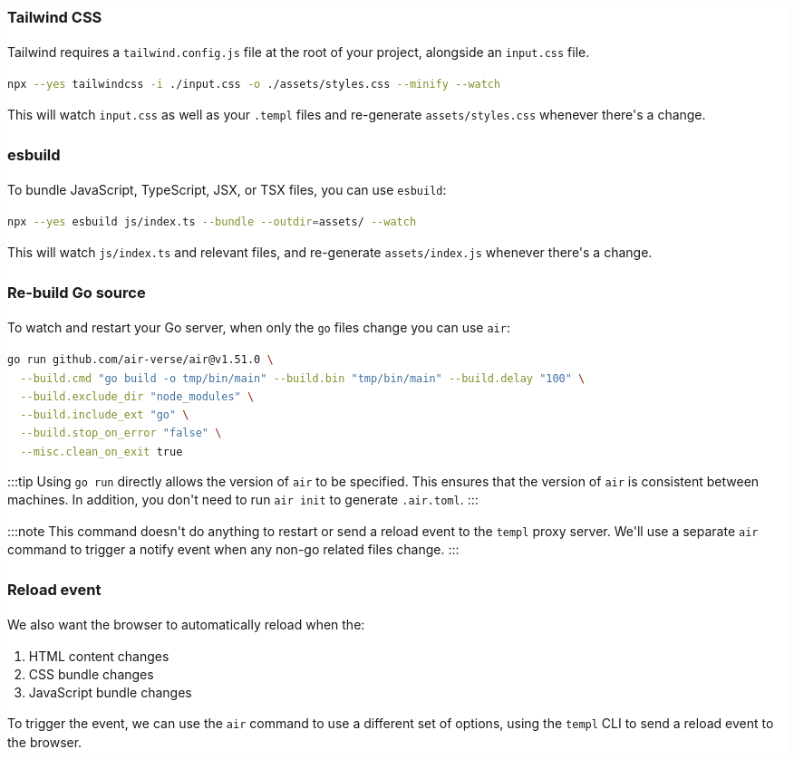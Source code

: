 ### Tailwind CSS

Tailwind requires a `tailwind.config.js` file at the root of your project, alongside an `input.css` file.

```bash
npx --yes tailwindcss -i ./input.css -o ./assets/styles.css --minify --watch
```

This will watch `input.css` as well as your `.templ` files and re-generate `assets/styles.css` whenever there's a change.

### esbuild

To bundle JavaScript, TypeScript, JSX, or TSX files, you can use `esbuild`:

```bash
npx --yes esbuild js/index.ts --bundle --outdir=assets/ --watch
```

This will watch `js/index.ts` and relevant files, and re-generate `assets/index.js` whenever there's a change.

### Re-build Go source

To watch and restart your Go server, when only the `go` files change you can use `air`:

```bash
go run github.com/air-verse/air@v1.51.0 \
  --build.cmd "go build -o tmp/bin/main" --build.bin "tmp/bin/main" --build.delay "100" \
  --build.exclude_dir "node_modules" \
  --build.include_ext "go" \
  --build.stop_on_error "false" \
  --misc.clean_on_exit true
```

:::tip
Using `go run` directly allows the version of `air` to be specified. This ensures that the version of `air` is consistent between machines. In addition, you don't need to run `air init` to generate `.air.toml`.
:::

:::note
This command doesn't do anything to restart or send a reload event to the `templ` proxy server. We'll use a separate `air` command to trigger a notify event when any non-go related files change.
:::

### Reload event

We also want the browser to automatically reload when the:

1. HTML content changes
2. CSS bundle changes
3. JavaScript bundle changes

To trigger the event, we can use the `air` command to use a different set of options, using the `templ` CLI to send a reload event to the browser.
